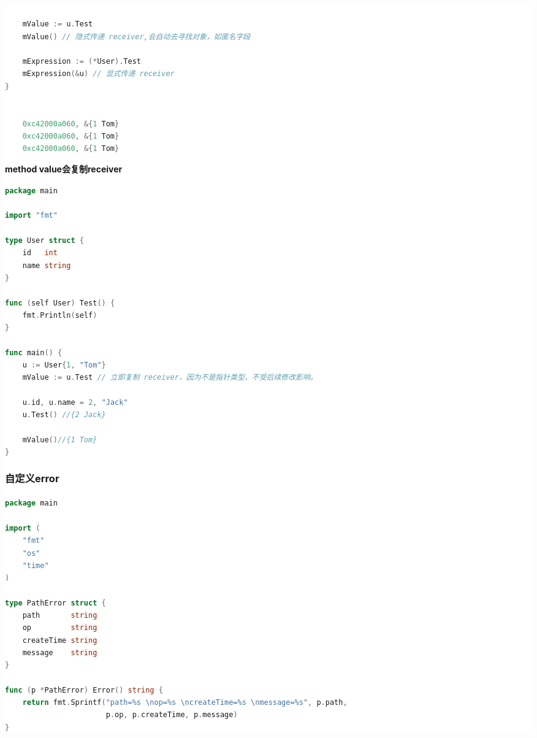 ```go

    mValue := u.Test
    mValue() // 隐式传递 receiver,会自动去寻找对象，如匿名字段

    mExpression := (*User).Test
    mExpression(&u) // 显式传递 receiver
}   


    0xc42000a060, &{1 Tom}
    0xc42000a060, &{1 Tom}
    0xc42000a060, &{1 Tom}  
```

**method value会复制receiver**

```go
package main

import "fmt"

type User struct {
    id   int
    name string
}

func (self User) Test() {
    fmt.Println(self)
}

func main() {
    u := User{1, "Tom"}
    mValue := u.Test // 立即复制 receiver，因为不是指针类型，不受后续修改影响。

    u.id, u.name = 2, "Jack"
    u.Test() //{2 Jack}

    mValue()//{1 Tom}
} 

```



### 自定义error

```go
package main

import (
    "fmt"
    "os"
    "time"
)

type PathError struct {
    path       string
    op         string
    createTime string
    message    string
}

func (p *PathError) Error() string {
    return fmt.Sprintf("path=%s \nop=%s \ncreateTime=%s \nmessage=%s", p.path,
                       p.op, p.createTime, p.message)
}
```